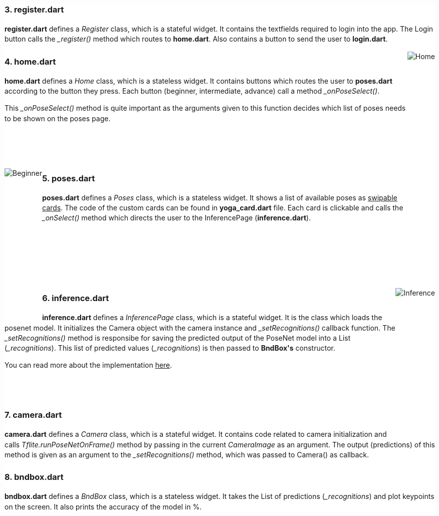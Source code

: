 ### 3. register.dart
**register.dart** defines a *Register* class, which is a stateful widget. It contains the textfields required to login into the app. The Login button calls the *_register()* method which routes to **home.dart**. Also contains a button to send the user to **login.dart**.

<img src="https://github.com/avinash987/yogAI/blob/master/screenshots/HomePage.png" alt="Home" align="right" height="300"/>

### 4. home.dart
**home.dart** defines a *Home* class, which is a stateless widget. It contains buttons which routes the user to **poses.dart** according to the button they press. Each button (beginner, intermediate, advance) call a method *_onPoseSelect()*. 

This *_onPoseSelect()* method is quite important as the arguments given to this function decides which list of poses needs to be shown on the poses page.

<br /><br /><br />

<img src="https://github.com/avinash987/yogAI/blob/master/screenshots/BeginnerPage.png" alt="Beginner" align="left" height="300"/>

### 5. poses.dart
**poses.dart** defines a *Poses* class, which is a stateless widget. It shows a list of available poses as [swipable cards](https://pub.dev/packages/flutter_swiper). The code of the custom cards can be found in **yoga_card.dart** file. Each card is clickable and calls the *_onSelect()* method which directs the user to the InferencePage (**inference.dart**).

<br /><br /><br /><br /><br />

<img src="https://github.com/avinash987/yogAI/blob/master/screenshots/Inference.png" alt="Inference" align="right" height="300"/>

### 6. inference.dart
**inference.dart** defines a *InferencePage* class, which is a stateful widget. It is the class which loads the posenet model. It initializes the Camera object with the camera instance and *_setRecognitions()* callback function. The *_setRecognitions()* method is responsibe for saving the predicted output of the PoseNet model into a List (*_recognitions*). This list of predicted values (*_recognitions*) is then passed to **BndBox's** constructor.

You can read more about the implementation [here](https://github.com/shaqian/flutter_tflite#posenet).

<br /><br />

### 7. camera.dart
**camera.dart** defines a *Camera* class, which is a stateful widget. It contains code related to camera initialization and calls *Tflite.runPoseNetOnFrame()* method by passing in the current *CameraImage* as an argument. The output (predictions) of this method is given as an argument to the *_setRecognitions()* method, which was passed to Camera() as callback.

### 8. bndbox.dart
**bndbox.dart** defines a *BndBox* class, which is a stateless widget. It takes the List of predictions (*_recognitions*) and plot keypoints on the screen. It also prints the accuracy of the model in %.
